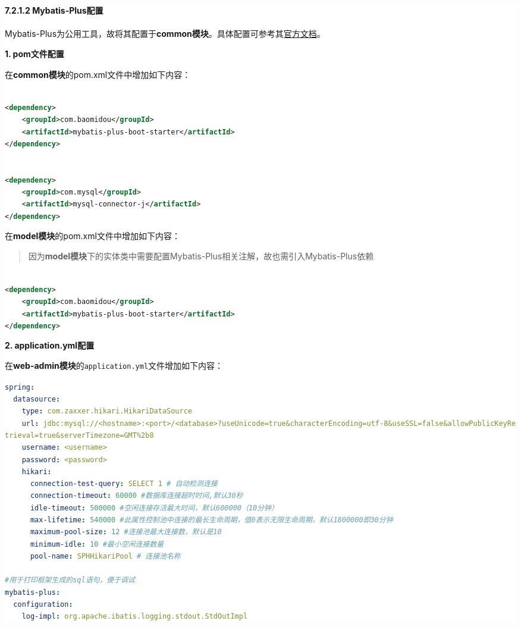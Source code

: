 #### 7.2.1.2 Mybatis-Plus配置

Mybatis-Plus为公用工具，故将其配置于**common模块**。具体配置可参考其[官方文档](https://baomidou.com/pages/bab2db/#release)。

**1. pom文件配置**

在**common模块**的pom.xml文件中增加如下内容：

```xml

<dependency>
    <groupId>com.baomidou</groupId>
    <artifactId>mybatis-plus-boot-starter</artifactId>
</dependency>


<dependency>
    <groupId>com.mysql</groupId>
    <artifactId>mysql-connector-j</artifactId>
</dependency>
```

在**model模块**的pom.xml文件中增加如下内容：

> 因为**model模块**下的实体类中需要配置Mybatis-Plus相关注解，故也需引入Mybatis-Plus依赖

```xml

<dependency>
    <groupId>com.baomidou</groupId>
    <artifactId>mybatis-plus-boot-starter</artifactId>
</dependency>
```

**2. application.yml配置**

在**web-admin模块**的`application.yml`文件增加如下内容：

```yaml
spring:
  datasource:
    type: com.zaxxer.hikari.HikariDataSource
    url: jdbc:mysql://<hostname>:<port>/<database>?useUnicode=true&characterEncoding=utf-8&useSSL=false&allowPublicKeyRetrieval=true&serverTimezone=GMT%2b8
    username: <username>
    password: <password>
    hikari:
      connection-test-query: SELECT 1 # 自动检测连接
      connection-timeout: 60000 #数据库连接超时时间,默认30秒
      idle-timeout: 500000 #空闲连接存活最大时间，默认600000（10分钟）
      max-lifetime: 540000 #此属性控制池中连接的最长生命周期，值0表示无限生命周期，默认1800000即30分钟
      maximum-pool-size: 12 #连接池最大连接数，默认是10
      minimum-idle: 10 #最小空闲连接数量
      pool-name: SPHHikariPool # 连接池名称
      
#用于打印框架生成的sql语句，便于调试
mybatis-plus:
  configuration:
    log-impl: org.apache.ibatis.logging.stdout.StdOutImpl
```

